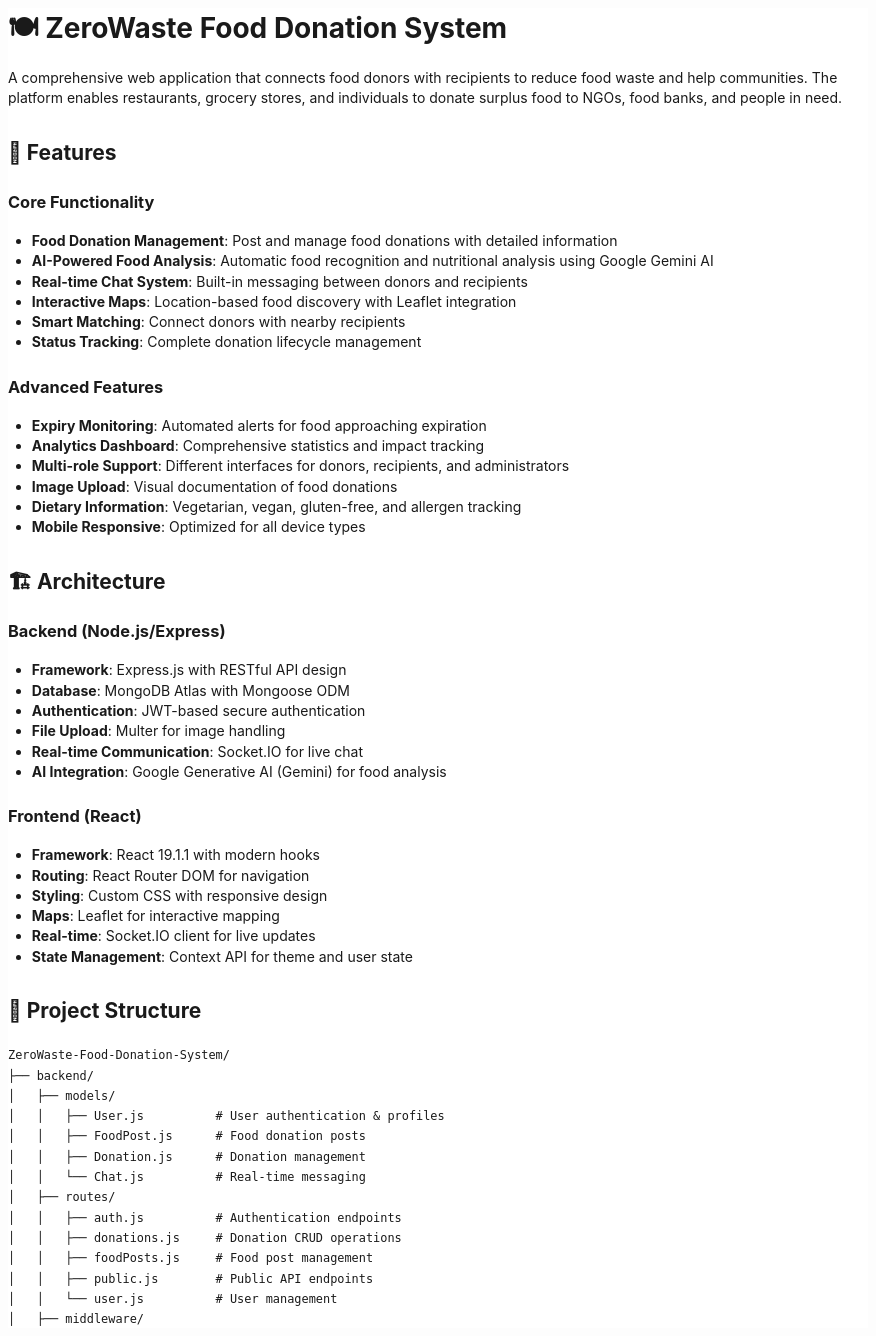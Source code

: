 # 🍽️ ZeroWaste Food Donation System

A comprehensive web application that connects food donors with recipients to reduce food waste and help communities. The platform enables restaurants, grocery stores, and individuals to donate surplus food to NGOs, food banks, and people in need.

## 🌟 Features

### Core Functionality
- **Food Donation Management**: Post and manage food donations with detailed information
- **AI-Powered Food Analysis**: Automatic food recognition and nutritional analysis using Google Gemini AI
- **Real-time Chat System**: Built-in messaging between donors and recipients
- **Interactive Maps**: Location-based food discovery with Leaflet integration
- **Smart Matching**: Connect donors with nearby recipients
- **Status Tracking**: Complete donation lifecycle management

### Advanced Features
- **Expiry Monitoring**: Automated alerts for food approaching expiration
- **Analytics Dashboard**: Comprehensive statistics and impact tracking
- **Multi-role Support**: Different interfaces for donors, recipients, and administrators
- **Image Upload**: Visual documentation of food donations
- **Dietary Information**: Vegetarian, vegan, gluten-free, and allergen tracking
- **Mobile Responsive**: Optimized for all device types

## 🏗️ Architecture

### Backend (Node.js/Express)
- **Framework**: Express.js with RESTful API design
- **Database**: MongoDB Atlas with Mongoose ODM
- **Authentication**: JWT-based secure authentication
- **File Upload**: Multer for image handling
- **Real-time Communication**: Socket.IO for live chat
- **AI Integration**: Google Generative AI (Gemini) for food analysis

### Frontend (React)
- **Framework**: React 19.1.1 with modern hooks
- **Routing**: React Router DOM for navigation
- **Styling**: Custom CSS with responsive design
- **Maps**: Leaflet for interactive mapping
- **Real-time**: Socket.IO client for live updates
- **State Management**: Context API for theme and user state

## 📁 Project Structure

```
ZeroWaste-Food-Donation-System/
├── backend/
│   ├── models/
│   │   ├── User.js          # User authentication & profiles
│   │   ├── FoodPost.js      # Food donation posts
│   │   ├── Donation.js      # Donation management
│   │   └── Chat.js          # Real-time messaging
│   ├── routes/
│   │   ├── auth.js          # Authentication endpoints
│   │   ├── donations.js     # Donation CRUD operations
│   │   ├── foodPosts.js     # Food post management
│   │   ├── public.js        # Public API endpoints
│   │   └── user.js          # User management
│   ├── middleware/
```
